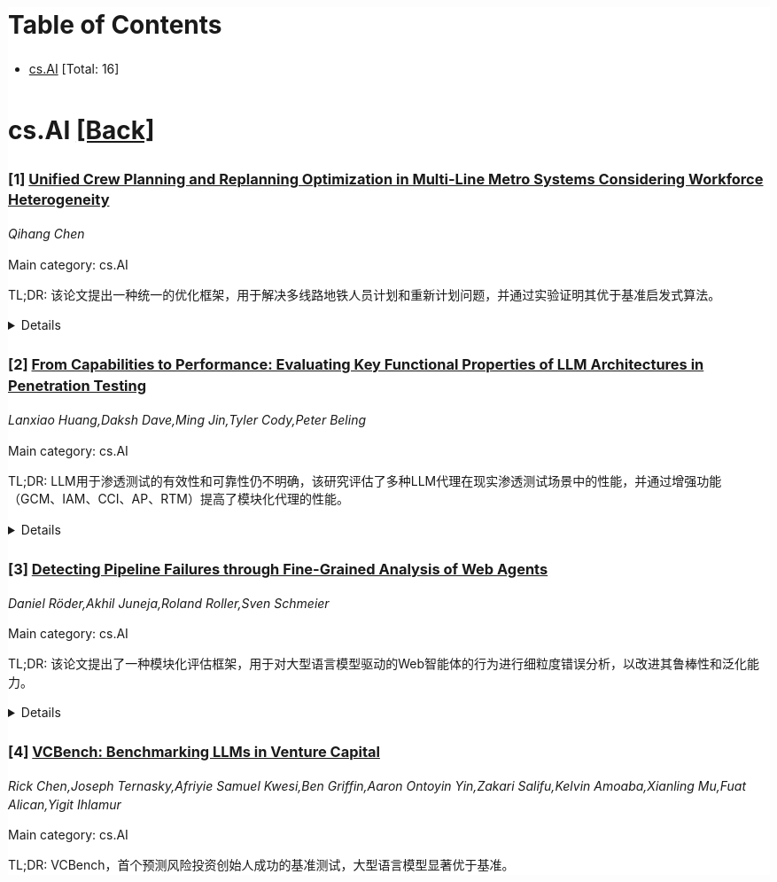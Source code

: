 <div id=toc></div>

# Table of Contents

- [cs.AI](#cs.AI) [Total: 16]


<div id='cs.AI'></div>

# cs.AI [[Back]](#toc)

### [1] [Unified Crew Planning and Replanning Optimization in Multi-Line Metro Systems Considering Workforce Heterogeneity](https://arxiv.org/abs/2509.14251)
*Qihang Chen*

Main category: cs.AI

TL;DR: 该论文提出一种统一的优化框架，用于解决多线路地铁人员计划和重新计划问题，并通过实验证明其优于基准启发式算法。


<details><summary>Details</summary></details>


### [2] [From Capabilities to Performance: Evaluating Key Functional Properties of LLM Architectures in Penetration Testing](https://arxiv.org/abs/2509.14289)
*Lanxiao Huang,Daksh Dave,Ming Jin,Tyler Cody,Peter Beling*

Main category: cs.AI

TL;DR: LLM用于渗透测试的有效性和可靠性仍不明确，该研究评估了多种LLM代理在现实渗透测试场景中的性能，并通过增强功能（GCM、IAM、CCI、AP、RTM）提高了模块化代理的性能。


<details><summary>Details</summary></details>


### [3] [Detecting Pipeline Failures through Fine-Grained Analysis of Web Agents](https://arxiv.org/abs/2509.14382)
*Daniel Röder,Akhil Juneja,Roland Roller,Sven Schmeier*

Main category: cs.AI

TL;DR: 该论文提出了一种模块化评估框架，用于对大型语言模型驱动的Web智能体的行为进行细粒度错误分析，以改进其鲁棒性和泛化能力。


<details><summary>Details</summary></details>


### [4] [VCBench: Benchmarking LLMs in Venture Capital](https://arxiv.org/abs/2509.14448)
*Rick Chen,Joseph Ternasky,Afriyie Samuel Kwesi,Ben Griffin,Aaron Ontoyin Yin,Zakari Salifu,Kelvin Amoaba,Xianling Mu,Fuat Alican,Yigit Ihlamur*

Main category: cs.AI

TL;DR: VCBench，首个预测风险投资创始人成功的基准测试，大型语言模型显著优于基准。
